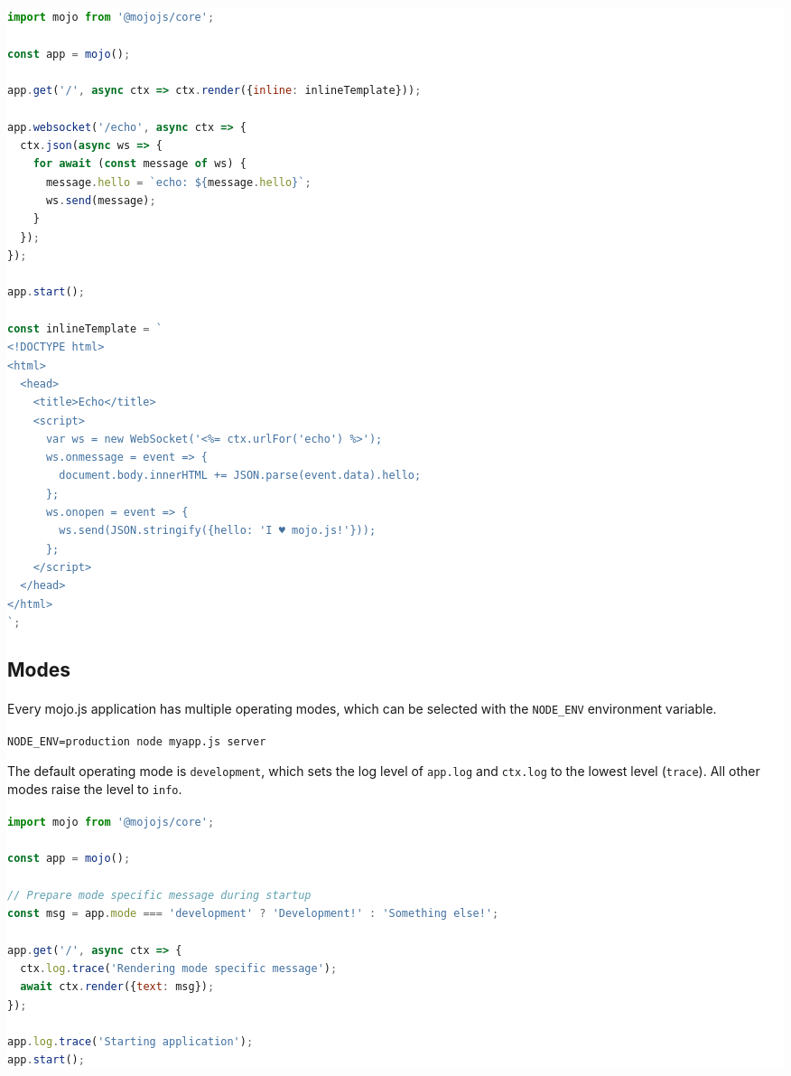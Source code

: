 ```js
import mojo from '@mojojs/core';

const app = mojo();

app.get('/', async ctx => ctx.render({inline: inlineTemplate}));

app.websocket('/echo', async ctx => {
  ctx.json(async ws => {
    for await (const message of ws) {
      message.hello = `echo: ${message.hello}`;
      ws.send(message);
    }
  });
});

app.start();

const inlineTemplate = `
<!DOCTYPE html>
<html>
  <head>
    <title>Echo</title>
    <script>
      var ws = new WebSocket('<%= ctx.urlFor('echo') %>');
      ws.onmessage = event => {
        document.body.innerHTML += JSON.parse(event.data).hello;
      };
      ws.onopen = event => {
        ws.send(JSON.stringify({hello: 'I ♥ mojo.js!'}));
      };
    </script>
  </head>
</html>
`;
```

## Modes

Every mojo.js application has multiple operating modes, which can be selected with the `NODE_ENV` environment variable.

```
NODE_ENV=production node myapp.js server
```

The default operating mode is `development`, which sets the log level of `app.log` and `ctx.log` to the lowest level
(`trace`). All other modes raise the level to `info`.

```js
import mojo from '@mojojs/core';

const app = mojo();

// Prepare mode specific message during startup
const msg = app.mode === 'development' ? 'Development!' : 'Something else!';

app.get('/', async ctx => {
  ctx.log.trace('Rendering mode specific message');
  await ctx.render({text: msg});
});

app.log.trace('Starting application');
app.start();
```